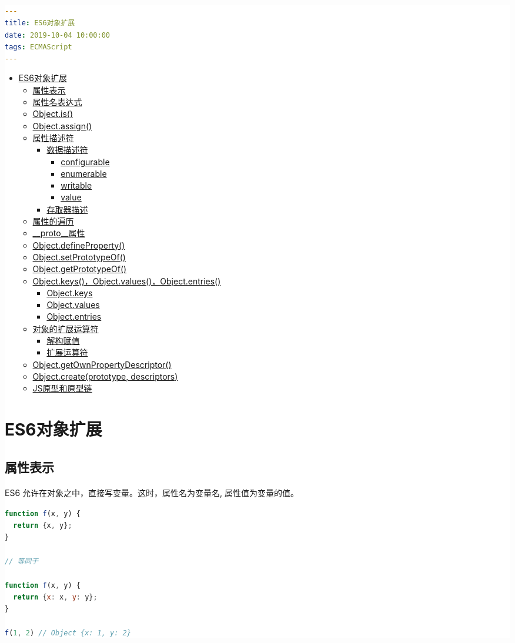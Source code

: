 ```yaml
---
title: ES6对象扩展
date: 2019-10-04 10:00:00
tags: ECMAScript
---
```




- [ES6对象扩展](#es6对象扩展)
  - [属性表示](#属性表示)
  - [属性名表达式](#属性名表达式)
  - [Object.is()](#objectis)
  - [Object.assign()](#objectassign)
  - [属性描述符](#属性描述符)
    - [数据描述符](#数据描述符)
      - [configurable](#configurable)
      - [enumerable](#enumerable)
      - [writable](#writable)
      - [value](#value)
    - [存取器描述](#存取器描述)
  - [属性的遍历](#属性的遍历)
  - [\_\_proto\_\_属性](#__proto__属性)
  - [Object.defineProperty()](#objectdefineproperty)
  - [Object.setPrototypeOf()](#objectsetprototypeof)
  - [Object.getPrototypeOf()](#objectgetprototypeof)
  - [Object.keys()，Object.values()，Object.entries()](#objectkeysobjectvaluesobjectentries)
    - [Object.keys](#objectkeys)
    - [Object.values](#objectvalues)
    - [Object.entries](#objectentries)
  - [对象的扩展运算符](#对象的扩展运算符)
    - [解构赋值](#解构赋值)
    - [扩展运算符](#扩展运算符)
  - [Object.getOwnPropertyDescriptor()](#objectgetownpropertydescriptor)
  - [Object.create(prototype, descriptors)](#objectcreateprototype-descriptors)
  - [JS原型和原型链](#js原型和原型链)



# ES6对象扩展

## 属性表示

ES6 允许在对象之中，直接写变量。这时，属性名为变量名, 属性值为变量的值。

```js
function f(x, y) {
  return {x, y};
}

// 等同于

function f(x, y) {
  return {x: x, y: y};
}

f(1, 2) // Object {x: 1, y: 2}
```

